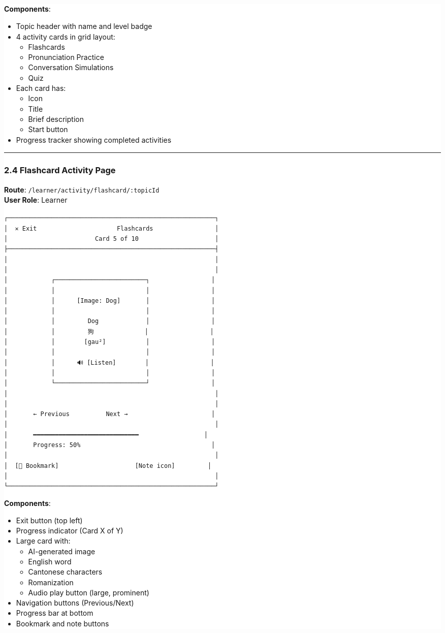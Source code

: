 **Components**:
- Topic header with name and level badge
- 4 activity cards in grid layout:
  - Flashcards
  - Pronunciation Practice
  - Conversation Simulations
  - Quiz
- Each card has:
  - Icon
  - Title
  - Brief description
  - Start button
- Progress tracker showing completed activities

---

### 2.4 Flashcard Activity Page
**Route**: `/learner/activity/flashcard/:topicId`  
**User Role**: Learner

```
┌─────────────────────────────────────────────────────────┐
│  ✕ Exit                      Flashcards                 │
│                        Card 5 of 10                     │
├─────────────────────────────────────────────────────────┤
│                                                         │
│                                                         │
│            ┌─────────────────────────┐                 │
│            │                         │                 │
│            │      [Image: Dog]       │                 │
│            │                         │                 │
│            │         Dog             │                 │
│            │         狗              │                 │
│            │        [gau²]           │                 │
│            │                         │                 │
│            │      🔊 [Listen]        │                 │
│            │                         │                 │
│            └─────────────────────────┘                 │
│                                                         │
│                                                         │
│       ← Previous          Next →                       │
│                                                         │
│       ━━━━━━━━━━━━━━━━━━━━━━━━━━━━━                  │
│       Progress: 50%                                    │
│                                                         │
│  [🔖 Bookmark]                     [Note icon]         │
│                                                         │
└─────────────────────────────────────────────────────────┘
```

**Components**:
- Exit button (top left)
- Progress indicator (Card X of Y)
- Large card with:
  - AI-generated image
  - English word
  - Cantonese characters
  - Romanization
  - Audio play button (large, prominent)
- Navigation buttons (Previous/Next)
- Progress bar at bottom
- Bookmark and note buttons
